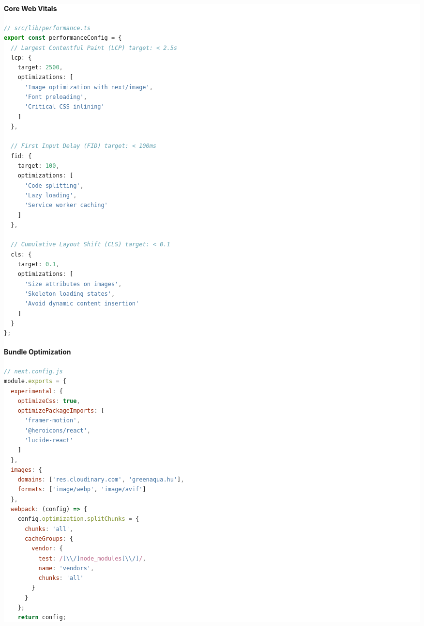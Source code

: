 #### Core Web Vitals
```typescript
// src/lib/performance.ts
export const performanceConfig = {
  // Largest Contentful Paint (LCP) target: < 2.5s
  lcp: {
    target: 2500,
    optimizations: [
      'Image optimization with next/image',
      'Font preloading',
      'Critical CSS inlining'
    ]
  },
  
  // First Input Delay (FID) target: < 100ms
  fid: {
    target: 100,
    optimizations: [
      'Code splitting',
      'Lazy loading',
      'Service worker caching'
    ]
  },
  
  // Cumulative Layout Shift (CLS) target: < 0.1
  cls: {
    target: 0.1,
    optimizations: [
      'Size attributes on images',
      'Skeleton loading states',
      'Avoid dynamic content insertion'
    ]
  }
};
```

#### Bundle Optimization
```javascript
// next.config.js
module.exports = {
  experimental: {
    optimizeCss: true,
    optimizePackageImports: [
      'framer-motion',
      '@heroicons/react',
      'lucide-react'
    ]
  },
  images: {
    domains: ['res.cloudinary.com', 'greenaqua.hu'],
    formats: ['image/webp', 'image/avif']
  },
  webpack: (config) => {
    config.optimization.splitChunks = {
      chunks: 'all',
      cacheGroups: {
        vendor: {
          test: /[\\/]node_modules[\\/]/,
          name: 'vendors',
          chunks: 'all'
        }
      }
    };
    return config;
```